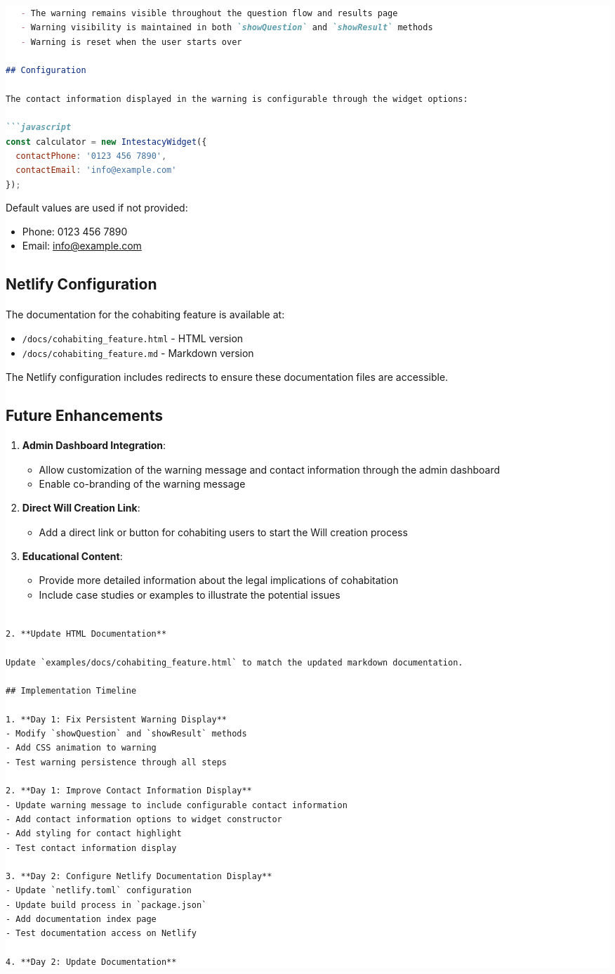    ```markdown
      - The warning remains visible throughout the question flow and results page
      - Warning visibility is maintained in both `showQuestion` and `showResult` methods
      - Warning is reset when the user starts over
   
   ## Configuration
   
   The contact information displayed in the warning is configurable through the widget options:
   
   ```javascript
   const calculator = new IntestacyWidget({
     contactPhone: '0123 456 7890',
     contactEmail: 'info@example.com'
   });
   ```
   
   Default values are used if not provided:
   - Phone: 0123 456 7890
   - Email: info@example.com
   
   ## Netlify Configuration
   
   The documentation for the cohabiting feature is available at:
   - `/docs/cohabiting_feature.html` - HTML version
   - `/docs/cohabiting_feature.md` - Markdown version
   
   The Netlify configuration includes redirects to ensure these documentation files are accessible.
   
   ## Future Enhancements
   
   1. **Admin Dashboard Integration**:
      - Allow customization of the warning message and contact information through the admin dashboard
      - Enable co-branding of the warning message
   
   2. **Direct Will Creation Link**:
      - Add a direct link or button for cohabiting users to start the Will creation process
   
   3. **Educational Content**:
      - Provide more detailed information about the legal implications of cohabitation
      - Include case studies or examples to illustrate the potential issues
   ```

2. **Update HTML Documentation**
   
   Update `examples/docs/cohabiting_feature.html` to match the updated markdown documentation.

## Implementation Timeline

1. **Day 1: Fix Persistent Warning Display**
   - Modify `showQuestion` and `showResult` methods
   - Add CSS animation to warning
   - Test warning persistence through all steps

2. **Day 1: Improve Contact Information Display**
   - Update warning message to include configurable contact information
   - Add contact information options to widget constructor
   - Add styling for contact highlight
   - Test contact information display

3. **Day 2: Configure Netlify Documentation Display**
   - Update `netlify.toml` configuration
   - Update build process in `package.json`
   - Add documentation index page
   - Test documentation access on Netlify

4. **Day 2: Update Documentation**
   ```